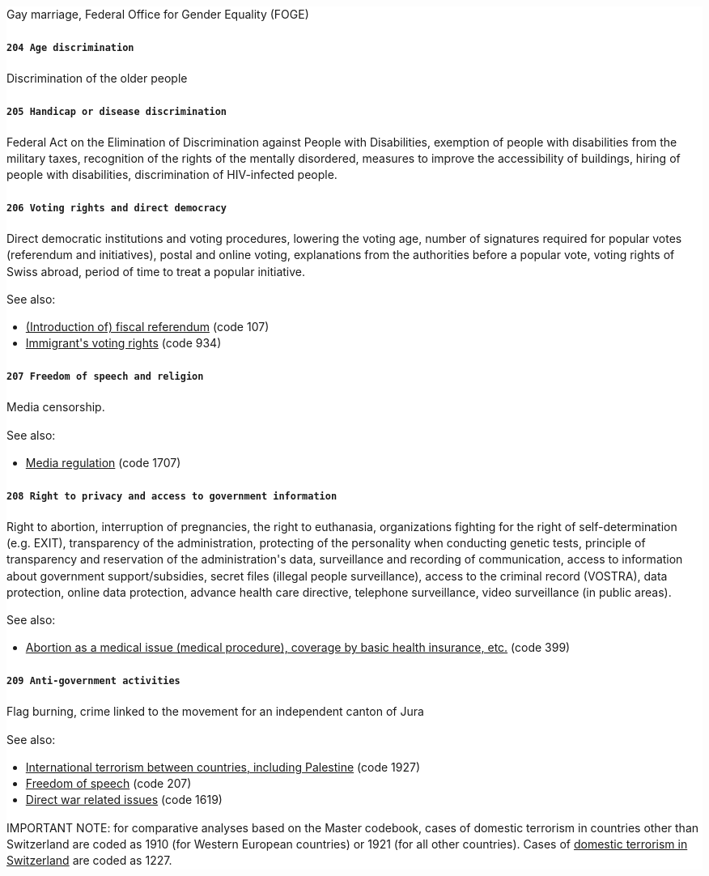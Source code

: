 Gay marriage, Federal Office for Gender Equality (FOGE)

#### `204 Age discrimination`

Discrimination of the older people

#### `205 Handicap or disease discrimination`

Federal Act on the Elimination of Discrimination against People with Disabilities, exemption of people with disabilities from the military taxes, recognition of the rights of the mentally disordered, measures to improve the accessibility of buildings, hiring of people with disabilities, discrimination of HIV-infected people.

#### `206 Voting rights and direct democracy`

Direct democratic institutions and voting procedures, lowering the voting age, number of signatures required for popular votes (referendum and initiatives), postal and online voting, explanations from the authorities before a popular vote, voting rights of Swiss abroad, period of time to treat a popular initiative. 

See also:  
-	[(Introduction of) fiscal referendum](#taxation) (code 107)  
-	[Immigrant's voting rights](#immigrantsvotingrights) (code 934)  

#### `207 Freedom of speech and religion`

Media censorship.

See also:  
-	[Media regulation](#mediacontent) (code 1707)  

#### `208 Right to privacy and access to government information`

Right to abortion, interruption of pregnancies, the right to euthanasia, organizations fighting for the right of self-determination (e.g. EXIT), transparency of the administration, protecting of the personality when conducting genetic tests, principle of transparency and reservation of the administration's data, surveillance and recording of communication, access to information about government support/subsidies, secret files (illegal people surveillance), access to the criminal record (VOSTRA), data protection, online data protection, advance health care directive, telephone surveillance, video surveillance (in public areas).

See also:  
-	[Abortion as a medical issue (medical procedure), coverage by basic health insurance, etc.](#other3) (code 399)  

#### `209 Anti-government activities`

Flag burning, crime linked to the movement for an independent canton of Jura

See also:  
-	[International terrorism between countries, including Palestine](#terrorism) (code 1927)  
-	[Freedom of speech](#freedomspeech) (code 207)  
-	[Direct war related issues](#warissues) (code 1619)  

IMPORTANT NOTE: for comparative analyses based on the Master codebook, cases of domestic terrorism in countries other than Switzerland are coded as 1910 (for Western European countries) or 1921 (for all other countries). Cases of [domestic terrorism in Switzerland](#responsestoterrorism) are coded as 1227.
